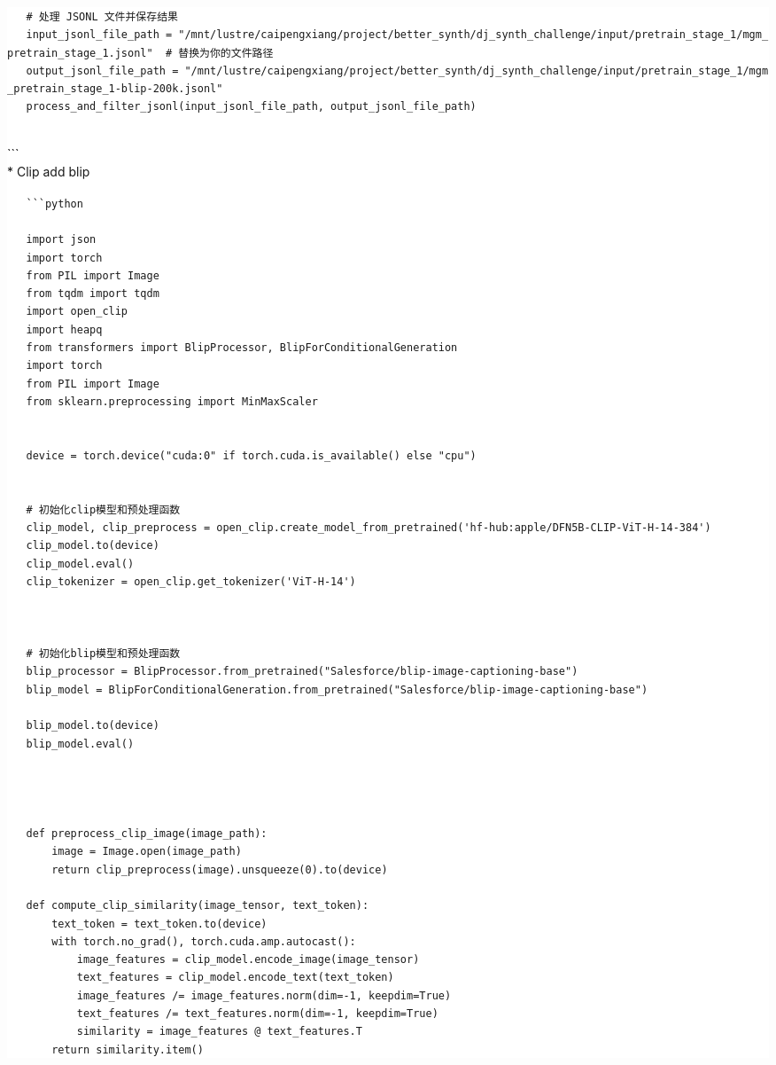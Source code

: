        # 处理 JSONL 文件并保存结果
       input_jsonl_file_path = "/mnt/lustre/caipengxiang/project/better_synth/dj_synth_challenge/input/pretrain_stage_1/mgm_pretrain_stage_1.jsonl"  # 替换为你的文件路径
       output_jsonl_file_path = "/mnt/lustre/caipengxiang/project/better_synth/dj_synth_challenge/input/pretrain_stage_1/mgm_pretrain_stage_1-blip-200k.jsonl"
       process_and_filter_jsonl(input_jsonl_file_path, output_jsonl_file_path)


​           
​       ```
​    
     * Clip add blip
    
       ```python
             
       import json
       import torch
       from PIL import Image
       from tqdm import tqdm
       import open_clip
       import heapq
       from transformers import BlipProcessor, BlipForConditionalGeneration
       import torch
       from PIL import Image
       from sklearn.preprocessing import MinMaxScaler


       device = torch.device("cuda:0" if torch.cuda.is_available() else "cpu")


       # 初始化clip模型和预处理函数
       clip_model, clip_preprocess = open_clip.create_model_from_pretrained('hf-hub:apple/DFN5B-CLIP-ViT-H-14-384')
       clip_model.to(device)
       clip_model.eval()
       clip_tokenizer = open_clip.get_tokenizer('ViT-H-14')



       # 初始化blip模型和预处理函数
       blip_processor = BlipProcessor.from_pretrained("Salesforce/blip-image-captioning-base")
       blip_model = BlipForConditionalGeneration.from_pretrained("Salesforce/blip-image-captioning-base")
    
       blip_model.to(device)
       blip_model.eval()




       def preprocess_clip_image(image_path):
           image = Image.open(image_path)
           return clip_preprocess(image).unsqueeze(0).to(device)
    
       def compute_clip_similarity(image_tensor, text_token):
           text_token = text_token.to(device)
           with torch.no_grad(), torch.cuda.amp.autocast():
               image_features = clip_model.encode_image(image_tensor)
               text_features = clip_model.encode_text(text_token)
               image_features /= image_features.norm(dim=-1, keepdim=True)
               text_features /= text_features.norm(dim=-1, keepdim=True)
               similarity = image_features @ text_features.T
           return similarity.item()
